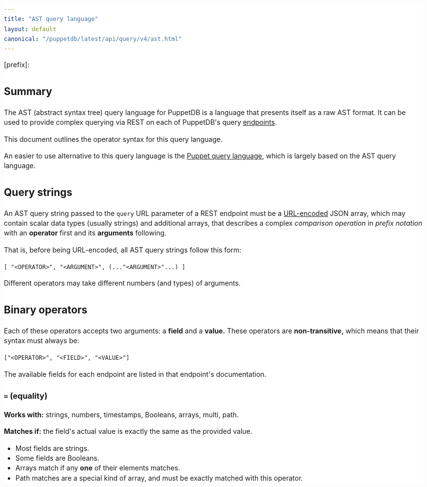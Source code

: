 ```yaml
---
title: "AST query language"
layout: default
canonical: "/puppetdb/latest/api/query/v4/ast.html"
---
```


[root]: ./index.html
[catalogs]: ./catalogs.html
[edges]: ./edges.html
[environments]: ./environments.html
[events]: ./events.html
[facts]: ./facts.html
[fact-contents]: ./fact-contents.html
[fact-paths]: ./fact-paths.html
[nodes]: ./nodes.html
[producers]: ./producers.html
[query]: ./query.html
[reports]: ./reports.html
[resources]: ./resources.html
[entities]: ./entities.html
[pql]: ./pql.html
[urlencode]: http://en.wikipedia.org/wiki/Percent-encoding
[to-char]: http://www.postgresql.org/docs/9.6/static/functions-formatting.html
[prefix]: 

## Summary

The AST (abstract syntax tree) query language for PuppetDB is a language that presents
itself as a raw AST format. It can be used to provide complex querying via REST on each of
PuppetDB's query [endpoints][entities].

This document outlines the operator syntax for this query language.

An easier to use alternative to this query language is the [Puppet query language][pql], which is
largely based on the AST query language.

## Query strings

An AST query string passed to the `query` URL parameter of a REST endpoint must be a [URL-encoded][urlencode]
JSON array, which may contain scalar data types (usually strings) and additional arrays, that describes a
complex _comparison operation_ in _prefix notation_ with an **operator** first and its **arguments** following.

That is, before being URL-encoded, all AST query strings follow this form:

    [ "<OPERATOR>", "<ARGUMENT>", (..."<ARGUMENT>"...) ]

Different operators may take different numbers (and types) of arguments.

## Binary operators

Each of these operators accepts two arguments: a **field** and a
**value.** These operators are **non-transitive,** which means that their syntax must always be:

    ["<OPERATOR>", "<FIELD>", "<VALUE>"]

The available fields for each endpoint are listed in that endpoint's documentation.

### `=` (equality)

**Works with:** strings, numbers, timestamps, Booleans, arrays, multi, path.

**Matches if:** the field's actual value is exactly the same as the provided value.

* Most fields are strings.
* Some fields are Booleans.
* Arrays match if any **one** of their elements matches.
* Path matches are a special kind of array, and must be exactly matched with this operator.
